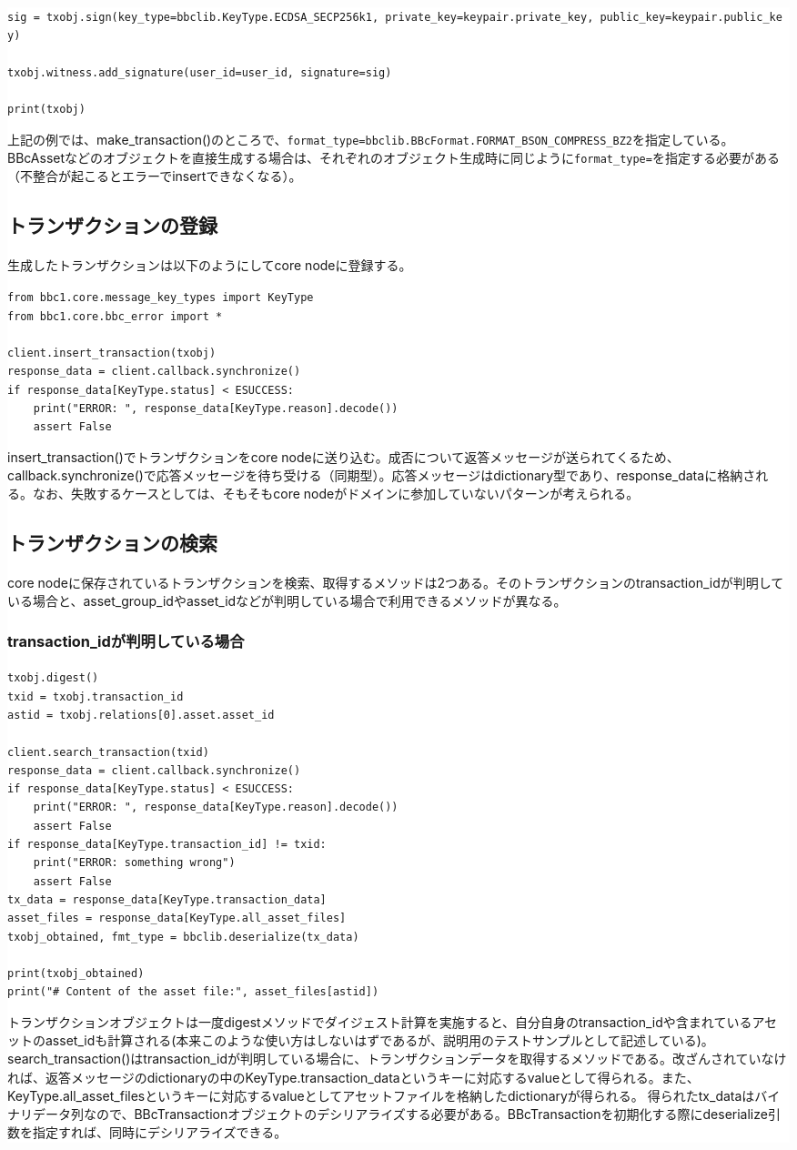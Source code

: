 ```
sig = txobj.sign(key_type=bbclib.KeyType.ECDSA_SECP256k1, private_key=keypair.private_key, public_key=keypair.public_key)

txobj.witness.add_signature(user_id=user_id, signature=sig)

print(txobj)
```
上記の例では、make\_transaction()のところで、```format_type=bbclib.BBcFormat.FORMAT_BSON_COMPRESS_BZ2```を指定している。
BBcAssetなどのオブジェクトを直接生成する場合は、それぞれのオブジェクト生成時に同じように```format_type=```を指定する必要がある（不整合が起こるとエラーでinsertできなくなる）。

## トランザクションの登録
生成したトランザクションは以下のようにしてcore nodeに登録する。
```
from bbc1.core.message_key_types import KeyType
from bbc1.core.bbc_error import *

client.insert_transaction(txobj)
response_data = client.callback.synchronize()
if response_data[KeyType.status] < ESUCCESS:
    print("ERROR: ", response_data[KeyType.reason].decode())
    assert False
```
insert\_transaction()でトランザクションをcore nodeに送り込む。成否について返答メッセージが送られてくるため、callback.synchronize()で応答メッセージを待ち受ける（同期型）。応答メッセージはdictionary型であり、response\_dataに格納される。なお、失敗するケースとしては、そもそもcore nodeがドメインに参加していないパターンが考えられる。


## トランザクションの検索
core nodeに保存されているトランザクションを検索、取得するメソッドは2つある。そのトランザクションのtransaction\_idが判明している場合と、asset\_group\_idやasset\_idなどが判明している場合で利用できるメソッドが異なる。

### transaction\_idが判明している場合
```
txobj.digest()
txid = txobj.transaction_id
astid = txobj.relations[0].asset.asset_id

client.search_transaction(txid)
response_data = client.callback.synchronize()
if response_data[KeyType.status] < ESUCCESS:
    print("ERROR: ", response_data[KeyType.reason].decode())
    assert False
if response_data[KeyType.transaction_id] != txid:
    print("ERROR: something wrong")
    assert False
tx_data = response_data[KeyType.transaction_data]
asset_files = response_data[KeyType.all_asset_files]
txobj_obtained, fmt_type = bbclib.deserialize(tx_data)

print(txobj_obtained)
print("# Content of the asset file:", asset_files[astid])
```
トランザクションオブジェクトは一度digestメソッドでダイジェスト計算を実施すると、自分自身のtransaction_idや含まれているアセットのasset_idも計算される(本来このような使い方はしないはずであるが、説明用のテストサンプルとして記述している)。
search_transaction()はtransaction_idが判明している場合に、トランザクションデータを取得するメソッドである。改ざんされていなければ、返答メッセージのdictionaryの中のKeyType.transaction_dataというキーに対応するvalueとして得られる。また、KeyType.all_asset_filesというキーに対応するvalueとしてアセットファイルを格納したdictionaryが得られる。
得られたtx_dataはバイナリデータ列なので、BBcTransactionオブジェクトのデシリアライズする必要がある。BBcTransactionを初期化する際にdeserialize引数を指定すれば、同時にデシリアライズできる。

